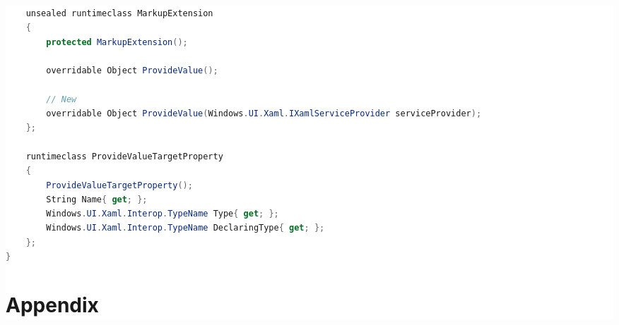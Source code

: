 ```cs
    unsealed runtimeclass MarkupExtension
    {
        protected MarkupExtension();
    
        overridable Object ProvideValue();

        // New
        overridable Object ProvideValue(Windows.UI.Xaml.IXamlServiceProvider serviceProvider);
    };

    runtimeclass ProvideValueTargetProperty
    {
        ProvideValueTargetProperty();
        String Name{ get; };
        Windows.UI.Xaml.Interop.TypeName Type{ get; };
        Windows.UI.Xaml.Interop.TypeName DeclaringType{ get; };
    };
}
```

# Appendix


